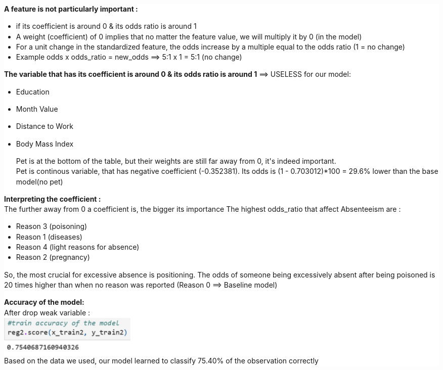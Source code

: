 **A feature is not particularly important :**

- if its coefficient is around 0 & its odds ratio is around 1
- A weight (coefficient) of 0 implies that no matter the feature value, we will multiply it by 0 (in the model)
- For a unit change in the standardized feature, the odds increase by a multiple equal to the odds ratio (1 = no change)
- Example odds x odds_ratio = new_odds ==> 5:1 x 1 = 5:1 (no change)

**The variable that has its coefficient is around 0 & its odds ratio is around 1** ==> USELESS for our model:

- Education
- Month Value
- Distance to Work
- Body Mass Index

  Pet is at the bottom of the table, but their weights are still far away from 0, it's indeed important.  
  Pet is continous variable, that has negative coefficient (-0.352381). Its odds is (1 - 0.703012)\*100 = 29.6% lower than the base model(no pet)

**Interpreting the coefficient :**  
The further away from 0 a coefficient is, the bigger its importance
The highest odds_ratio that affect Absenteeism are :

- Reason 3 (poisoning)
- Reason 1 (diseases)
- Reason 4 (light reasons for absence)
- Reason 2 (pregnancy)

So, the most crucial for excessive absence is positioning. The odds of someone being excessively absent after being poisoned is 20 times higher than when no reason was reported (Reason 0 ==> Baseline model)

**Accuracy of the model:**  
After drop weak variable :  
 <img src="./image/accuracy.jpg" alt="" width = "250"/>  
 Based on the data we used, our model learned to classify 75.40% of the observation correctly
